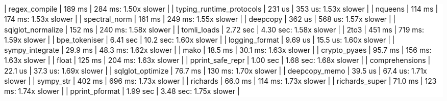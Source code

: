 | regex_compile            | 189 ms                                                                                                          | 284 ms: 1.50x slower                                                                                                  |
| typing_runtime_protocols | 231 us                                                                                                          | 353 us: 1.53x slower                                                                                                  |
| nqueens                  | 114 ms                                                                                                          | 174 ms: 1.53x slower                                                                                                  |
| spectral_norm            | 161 ms                                                                                                          | 249 ms: 1.55x slower                                                                                                  |
| deepcopy                 | 362 us                                                                                                          | 568 us: 1.57x slower                                                                                                  |
| sqlglot_normalize        | 152 ms                                                                                                          | 240 ms: 1.58x slower                                                                                                  |
| tomli_loads              | 2.72 sec                                                                                                        | 4.30 sec: 1.58x slower                                                                                                |
| 2to3                     | 451 ms                                                                                                          | 719 ms: 1.59x slower                                                                                                  |
| bpe_tokeniser            | 6.41 sec                                                                                                        | 10.2 sec: 1.60x slower                                                                                                |
| logging_format           | 9.69 us                                                                                                         | 15.5 us: 1.60x slower                                                                                                 |
| sympy_integrate          | 29.9 ms                                                                                                         | 48.3 ms: 1.62x slower                                                                                                 |
| mako                     | 18.5 ms                                                                                                         | 30.1 ms: 1.63x slower                                                                                                 |
| crypto_pyaes             | 95.7 ms                                                                                                         | 156 ms: 1.63x slower                                                                                                  |
| float                    | 125 ms                                                                                                          | 204 ms: 1.63x slower                                                                                                  |
| pprint_safe_repr         | 1.00 sec                                                                                                        | 1.68 sec: 1.68x slower                                                                                                |
| comprehensions           | 22.1 us                                                                                                         | 37.3 us: 1.69x slower                                                                                                 |
| sqlglot_optimize         | 76.7 ms                                                                                                         | 130 ms: 1.70x slower                                                                                                  |
| deepcopy_memo            | 39.5 us                                                                                                         | 67.4 us: 1.71x slower                                                                                                 |
| sympy_str                | 402 ms                                                                                                          | 696 ms: 1.73x slower                                                                                                  |
| richards                 | 66.0 ms                                                                                                         | 114 ms: 1.73x slower                                                                                                  |
| richards_super           | 71.0 ms                                                                                                         | 123 ms: 1.74x slower                                                                                                  |
| pprint_pformat           | 1.99 sec                                                                                                        | 3.48 sec: 1.75x slower                                                                                                |